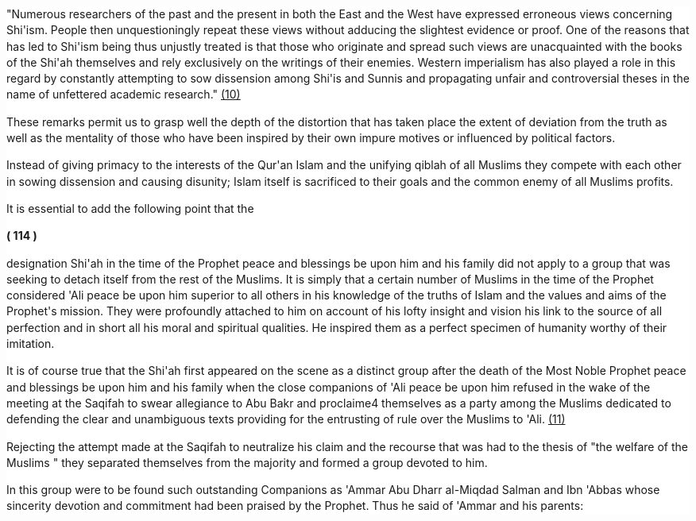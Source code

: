 "Numerous researchers of the past and the present in both the East and
the West have expressed erroneous views concerning Shi'ism. People then
unquestioningly repeat these views without adducing the slightest
evidence or proof. One of the reasons that has led to Shi'ism being thus
unjustly treated is that those who originate and spread such views are
unacquainted with the books of the Shi'ah themselves and rely
exclusively on the writings of their enemies. Western imperialism has
also played a role in this regard by constantly attempting to sow
dissension among Shi'is and Sunnis and propagating unfair and
controversial theses in the name of unfettered academic research."
[(10)](#p10)

These remarks permit us to grasp well the depth of the distortion that
has taken place the extent of deviation from the truth as well as the
mentality of those who have been inspired by their own impure motives or
influenced by political factors.

Instead of giving primacy to the interests of the Qur'an Islam and the
unifying qiblah of all Muslims they compete with each other in sowing
dissension and causing disunity; Islam itself is sacrificed to their
goals and the common enemy of all Muslims profits.

It is essential to add the following point that the  

**( 114 )**

designation Shi'ah in the time of the Prophet peace and blessings be
upon him and his family did not apply to a group that was seeking to
detach itself from the rest of the Muslims. It is simply that a certain
number of Muslims in the time of the Prophet considered 'Ali peace be
upon him superior to all others in his knowledge of the truths of Islam
and the values and aims of the Prophet's mission. They were profoundly
attached to him on account of his lofty insight and vision his link to
the source of all perfection and in short all his moral and spiritual
qualities. He inspired them as a perfect specimen of humanity worthy of
their imitation.

It is of course true that the Shi'ah first appeared on the scene as a
distinct group after the death of the Most Noble Prophet peace and
blessings be upon him and his family when the close companions of 'Ali
peace be upon him refused in the wake of the meeting at the Saqifah to
swear allegiance to Abu Bakr and proclaime4 themselves as a party among
the Muslims dedicated to defending the clear and unambiguous texts
providing for the entrusting of rule over the Muslims to 'Ali.
[(11)](#p11)

Rejecting the attempt made at the Saqifah to neutralize his claim and
the recourse that was had to the thesis of "the welfare of the Muslims "
they separated themselves from the majority and formed a group devoted
to him.

In this group were to be found such outstanding Companions as 'Ammar Abu
Dharr al-Miqdad Salman and Ibn 'Abbas whose sincerity devotion and
commitment had been praised by the Prophet. Thus he said of 'Ammar and
his parents:
